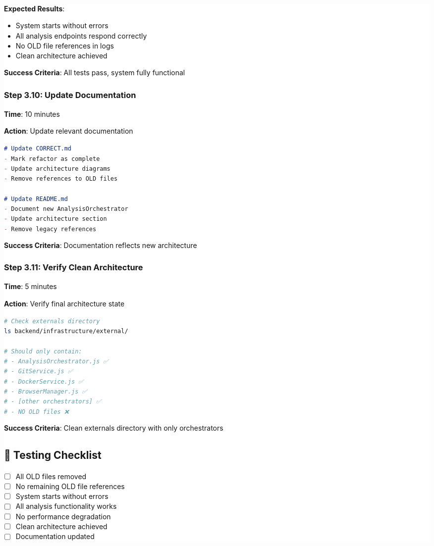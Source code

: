 **Expected Results**:
- System starts without errors
- All analysis endpoints respond correctly
- No OLD file references in logs
- Clean architecture achieved

**Success Criteria**: All tests pass, system fully functional

### Step 3.10: Update Documentation
**Time**: 10 minutes

**Action**: Update relevant documentation
```markdown
# Update CORRECT.md
- Mark refactor as complete
- Update architecture diagrams
- Remove references to OLD files

# Update README.md
- Document new AnalysisOrchestrator
- Update architecture section
- Remove legacy references
```

**Success Criteria**: Documentation reflects new architecture

### Step 3.11: Verify Clean Architecture
**Time**: 5 minutes

**Action**: Verify final architecture state
```bash
# Check externals directory
ls backend/infrastructure/external/

# Should only contain:
# - AnalysisOrchestrator.js ✅
# - GitService.js ✅
# - DockerService.js ✅
# - BrowserManager.js ✅
# - [other orchestrators] ✅
# - NO OLD files ❌
```

**Success Criteria**: Clean externals directory with only orchestrators

## 🧪 Testing Checklist
- [ ] All OLD files removed
- [ ] No remaining OLD file references
- [ ] System starts without errors
- [ ] All analysis functionality works
- [ ] No performance degradation
- [ ] Clean architecture achieved
- [ ] Documentation updated
